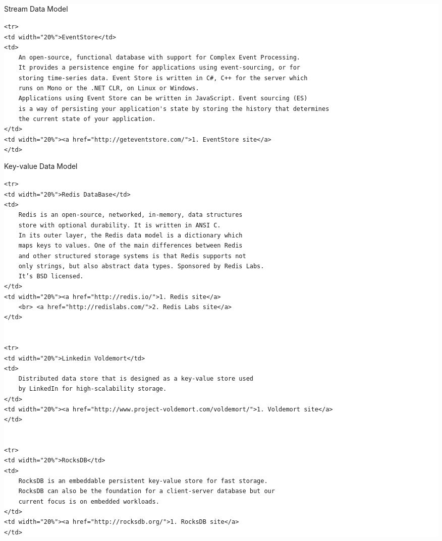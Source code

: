 
<tr>
<th colspan="3" style="background-color:#0099FF;">Stream Data Model</th>


	<tr>
	<td width="20%">EventStore</td>
	<td>
		An open-source, functional database with support for Complex Event Processing. 
		It provides a persistence engine for applications using event-sourcing, or for 
		storing time-series data. Event Store is written in C#, C++ for the server which 
		runs on Mono or the .NET CLR, on Linux or Windows. 
		Applications using Event Store can be written in JavaScript. Event sourcing (ES)
		is a way of persisting your application's state by storing the history that determines 
		the current state of your application.
	</td>
	<td width="20%"><a href="http://geteventstore.com/">1. EventStore site</a>
	</td>
	

<tr>
<th colspan="3" style="background-color:#0099FF;">Key-value Data Model</th>


	<tr>
	<td width="20%">Redis DataBase</td>
	<td>
		Redis is an open-source, networked, in-memory, data structures 
		store with optional durability. It is written in ANSI C.
		In its outer layer, the Redis data model is a dictionary which 
		maps keys to values. One of the main differences between Redis 
		and other structured storage systems is that Redis supports not 
		only strings, but also abstract data types. Sponsored by Redis Labs. 
		It’s BSD licensed.
	</td>
	<td width="20%"><a href="http://redis.io/">1. Redis site</a>
		<br> <a href="http://redislabs.com/">2. Redis Labs site</a>
	</td>
	

	<tr>
	<td width="20%">Linkedin Voldemort</td>
	<td>
		Distributed data store that is designed as a key-value store used 
		by LinkedIn for high-scalability storage.
	</td>
	<td width="20%"><a href="http://www.project-voldemort.com/voldemort/">1. Voldemort site</a>
	</td>
	

	<tr>
	<td width="20%">RocksDB</td>
	<td>
		RocksDB is an embeddable persistent key-value store for fast storage. 
		RocksDB can also be the foundation for a client-server database but our 
		current focus is on embedded workloads.
	</td>
	<td width="20%"><a href="http://rocksdb.org/">1. RocksDB site</a>
	</td>
	